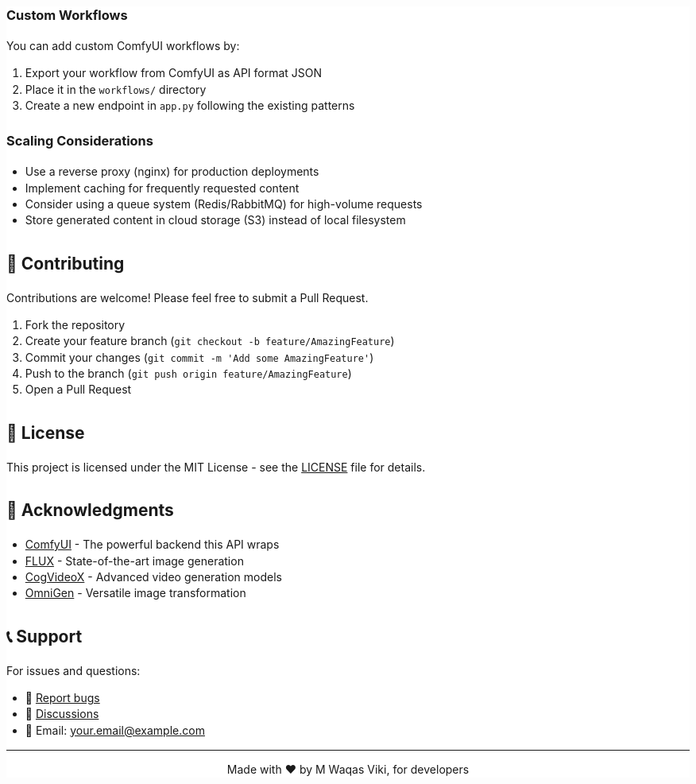 ### Custom Workflows

You can add custom ComfyUI workflows by:

1. Export your workflow from ComfyUI as API format JSON
2. Place it in the `workflows/` directory
3. Create a new endpoint in `app.py` following the existing patterns

### Scaling Considerations

- Use a reverse proxy (nginx) for production deployments
- Implement caching for frequently requested content
- Consider using a queue system (Redis/RabbitMQ) for high-volume requests
- Store generated content in cloud storage (S3) instead of local filesystem

## 🤝 Contributing

Contributions are welcome! Please feel free to submit a Pull Request.

1. Fork the repository
2. Create your feature branch (`git checkout -b feature/AmazingFeature`)
3. Commit your changes (`git commit -m 'Add some AmazingFeature'`)
4. Push to the branch (`git push origin feature/AmazingFeature`)
5. Open a Pull Request

## 📝 License

This project is licensed under the MIT License - see the [LICENSE](LICENSE) file for details.

## 🙏 Acknowledgments

- [ComfyUI](https://github.com/comfyanonymous/ComfyUI) - The powerful backend this API wraps
- [FLUX](https://github.com/black-forest-labs/flux) - State-of-the-art image generation
- [CogVideoX](https://github.com/THUDM/CogVideo) - Advanced video generation models
- [OmniGen](https://github.com/VectorSpaceLab/OmniGen) - Versatile image transformation

## 📞 Support

For issues and questions:
- 🐛 [Report bugs](https://github.com/yourusername/comfyui-flask-app/issues)
- 💬 [Discussions](https://github.com/yourusername/comfyui-flask-app/discussions)
- 📧 Email: your.email@example.com

---

<p align="center">Made with ❤️ by M Waqas Viki, for developers</p>